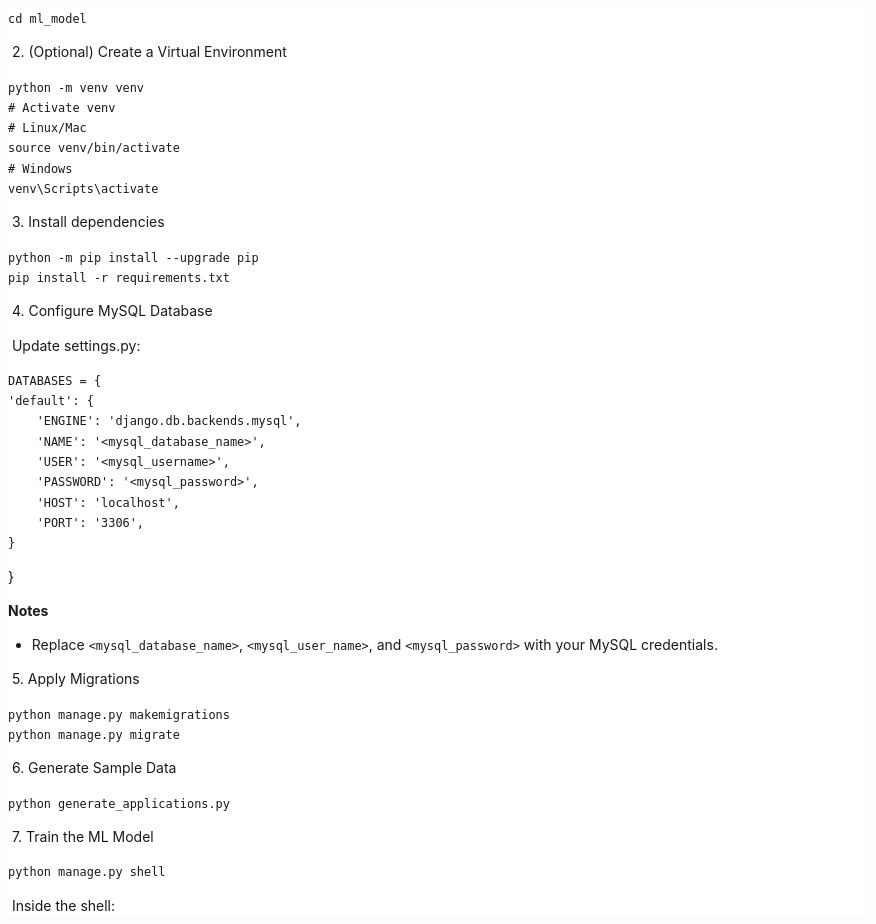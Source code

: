     cd ml_model


&nbsp;2. (Optional) Create a Virtual Environment

    python -m venv venv
    # Activate venv
    # Linux/Mac
    source venv/bin/activate
    # Windows
    venv\Scripts\activate


&nbsp;3. Install dependencies

    python -m pip install --upgrade pip
    pip install -r requirements.txt


&nbsp;4. Configure MySQL Database

&nbsp;Update settings.py:

    DATABASES = {
    'default': {
        'ENGINE': 'django.db.backends.mysql',
        'NAME': '<mysql_database_name>',
        'USER': '<mysql_username>',
        'PASSWORD': '<mysql_password>',
        'HOST': 'localhost',
        'PORT': '3306',
    }
}

**Notes**

- Replace `<mysql_database_name>`, `<mysql_user_name>`, and `<mysql_password>` with your MySQL credentials.

&nbsp;5. Apply Migrations

    python manage.py makemigrations
    python manage.py migrate


&nbsp;6. Generate Sample Data

    python generate_applications.py


&nbsp;7. Train the ML Model

    python manage.py shell


&nbsp;Inside the shell:
